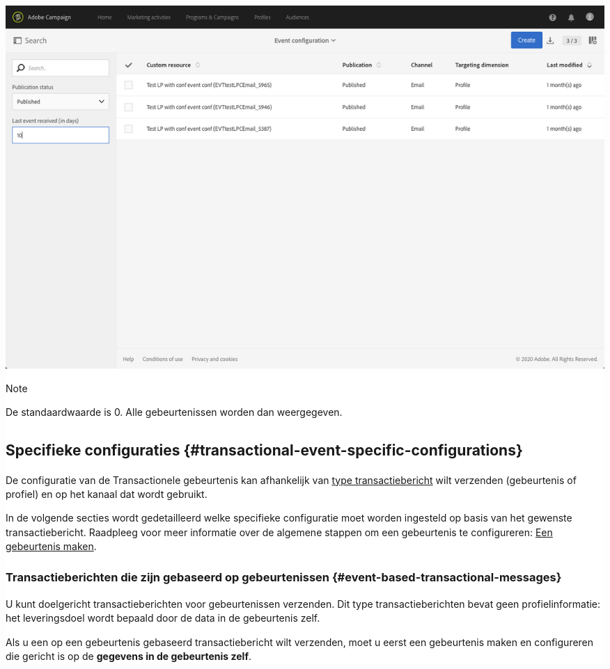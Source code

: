   ![](assets/message-center_last-event-received.png)

   >[!NOTE]
   >
   >De standaardwaarde is 0. Alle gebeurtenissen worden dan weergegeven.

## Specifieke configuraties {#transactional-event-specific-configurations}

De configuratie van de Transactionele gebeurtenis kan afhankelijk van [type transactiebericht](../../channels/using/getting-started-with-transactional-msg.md#transactional-message-types) wilt verzenden (gebeurtenis of profiel) en op het kanaal dat wordt gebruikt.

In de volgende secties wordt gedetailleerd welke specifieke configuratie moet worden ingesteld op basis van het gewenste transactiebericht. Raadpleeg voor meer informatie over de algemene stappen om een gebeurtenis te configureren: [Een gebeurtenis maken](#creating-an-event).

### Transactieberichten die zijn gebaseerd op gebeurtenissen {#event-based-transactional-messages}

U kunt doelgericht transactieberichten voor gebeurtenissen verzenden. Dit type transactieberichten bevat geen profielinformatie: het leveringsdoel wordt bepaald door de data in de gebeurtenis zelf.

Als u een op een gebeurtenis gebaseerd transactiebericht wilt verzenden, moet u eerst een gebeurtenis maken en configureren die gericht is op de **gegevens in de gebeurtenis zelf**.
